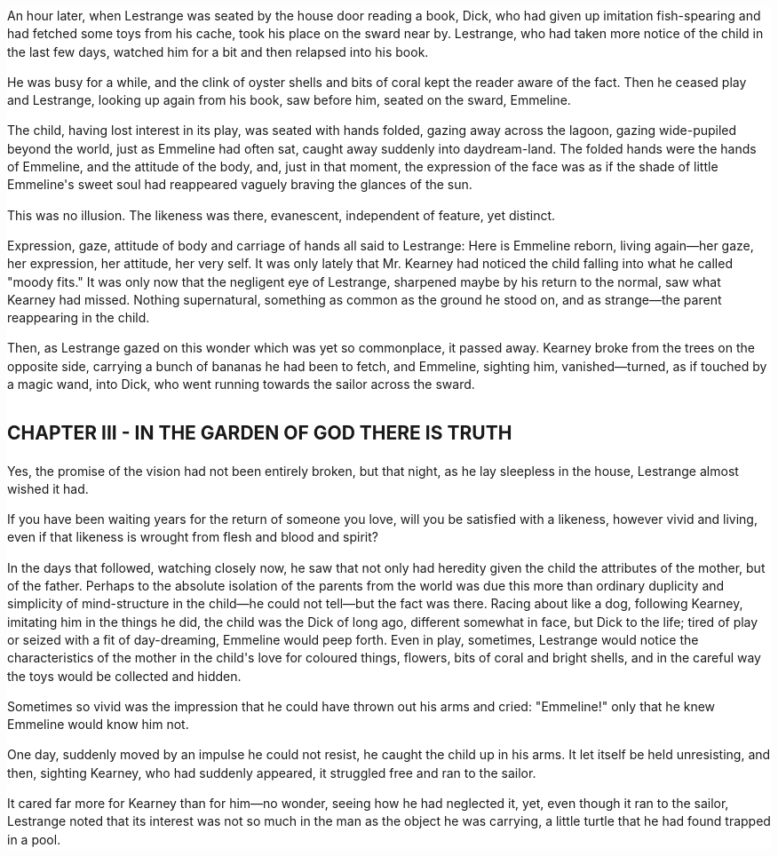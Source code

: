 An hour later, when Lestrange was seated by the house door reading a book, Dick, who had given up imitation fish-spearing and had fetched some toys from his cache, took his place on the sward near by. Lestrange, who had taken more notice of the child in the last few days, watched him for a bit and then relapsed into his book.

He was busy for a while, and the clink of oyster shells and bits of coral kept the reader aware of the fact. Then he ceased play and Lestrange, looking up again from his book, saw before him, seated on the sward, Emmeline.

The child, having lost interest in its play, was seated with hands folded, gazing away across the lagoon, gazing wide-pupiled beyond the world, just as Emmeline had often sat, caught away suddenly into daydream-land. The folded hands were the hands of Emmeline, and the attitude of the body, and, just in that moment, the expression of the face was as if the shade of little Emmeline's sweet soul had reappeared vaguely braving the glances of the sun.

This was no illusion. The likeness was there, evanescent, independent of feature, yet distinct.

Expression, gaze, attitude of body and carriage of hands all said to Lestrange: Here is Emmeline reborn, living again—her gaze, her expression, her attitude, her very self. It was only lately that Mr. Kearney had noticed the child falling into what he called "moody fits." It was only now that the negligent eye of Lestrange, sharpened maybe by his return to the normal, saw what Kearney had missed. Nothing supernatural, something as common as the ground he stood on, and as strange—the parent reappearing in the child.

Then, as Lestrange gazed on this wonder which was yet so commonplace, it passed away. Kearney broke from the trees on the opposite side, carrying a bunch of bananas he had been to fetch, and Emmeline, sighting him, vanished—turned, as if touched by a magic wand, into Dick, who went running towards the sailor across the sward.


## CHAPTER III - IN THE GARDEN OF GOD THERE IS TRUTH

Yes, the promise of the vision had not been entirely broken, but that night, as he lay sleepless in the house, Lestrange almost wished it had.

If you have been waiting years for the return of someone you love, will you be satisfied with a likeness, however vivid and living, even if that likeness is wrought from flesh and blood and spirit?

In the days that followed, watching closely now, he saw that not only had heredity given the child the attributes of the mother, but of the father. Perhaps to the absolute isolation of the parents from the world was due this more than ordinary duplicity and simplicity of mind-structure in the child—he could not tell—but the fact was there. Racing about like a dog, following Kearney, imitating him in the things he did, the child was the Dick of long ago, different somewhat in face, but Dick to the life; tired of play or seized with a fit of day-dreaming, Emmeline would peep forth. Even in play, sometimes, Lestrange would notice the characteristics of the mother in the child's love for coloured things, flowers, bits of coral and bright shells, and in the careful way the toys would be collected and hidden.

Sometimes so vivid was the impression that he could have thrown out his arms and cried: "Emmeline!" only that he knew Emmeline would know him not.

One day, suddenly moved by an impulse he could not resist, he caught the child up in his arms. It let itself be held unresisting, and then, sighting Kearney, who had suddenly appeared, it struggled free and ran to the sailor.

It cared far more for Kearney than for him—no wonder, seeing how he had neglected it, yet, even though it ran to the sailor, Lestrange noted that its interest was not so much in the man as the object he was carrying, a little turtle that he had found trapped in a pool.
